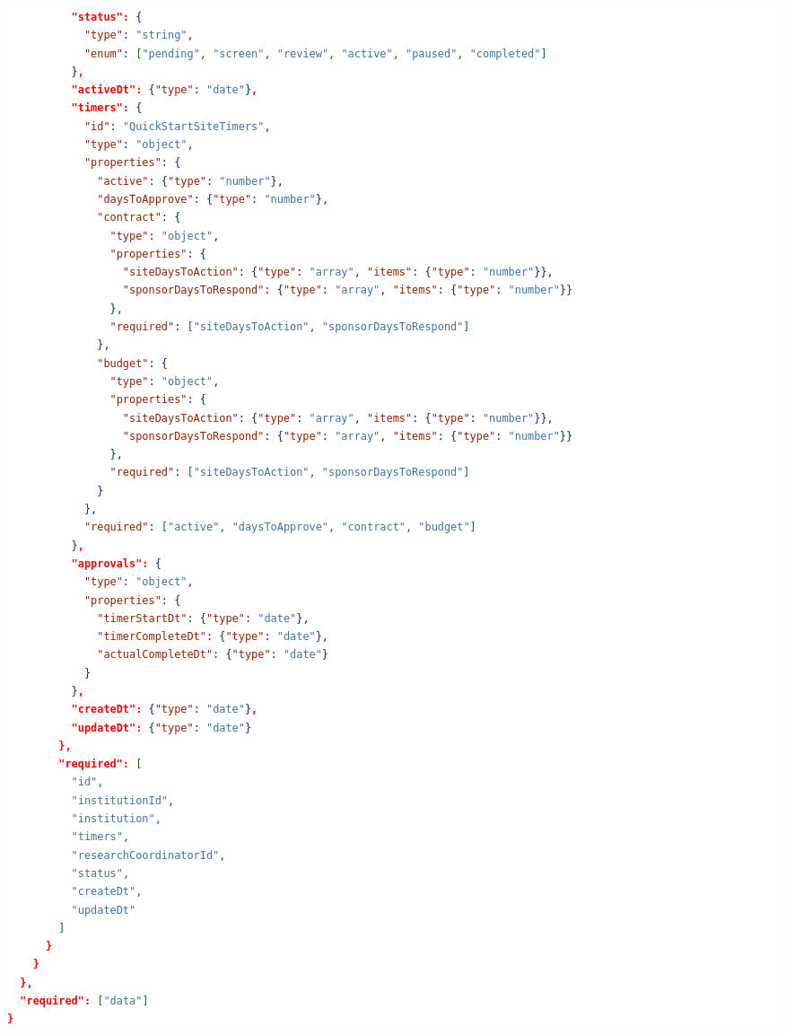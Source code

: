 ```json
          "status": {
            "type": "string",
            "enum": ["pending", "screen", "review", "active", "paused", "completed"]
          },
          "activeDt": {"type": "date"},
          "timers": {
            "id": "QuickStartSiteTimers",
            "type": "object",
            "properties": {
              "active": {"type": "number"},
              "daysToApprove": {"type": "number"},
              "contract": {
                "type": "object",
                "properties": {
                  "siteDaysToAction": {"type": "array", "items": {"type": "number"}},
                  "sponsorDaysToRespond": {"type": "array", "items": {"type": "number"}}
                },
                "required": ["siteDaysToAction", "sponsorDaysToRespond"]
              },
              "budget": {
                "type": "object",
                "properties": {
                  "siteDaysToAction": {"type": "array", "items": {"type": "number"}},
                  "sponsorDaysToRespond": {"type": "array", "items": {"type": "number"}}
                },
                "required": ["siteDaysToAction", "sponsorDaysToRespond"]
              }
            },
            "required": ["active", "daysToApprove", "contract", "budget"]
          },
          "approvals": {
            "type": "object",
            "properties": {
              "timerStartDt": {"type": "date"},
              "timerCompleteDt": {"type": "date"},
              "actualCompleteDt": {"type": "date"}
            }
          },
          "createDt": {"type": "date"},
          "updateDt": {"type": "date"}
        },
        "required": [
          "id",
          "institutionId",
          "institution",
          "timers",
          "researchCoordinatorId",
          "status",
          "createDt",
          "updateDt"
        ]
      }
    }
  },
  "required": ["data"]
}
```
